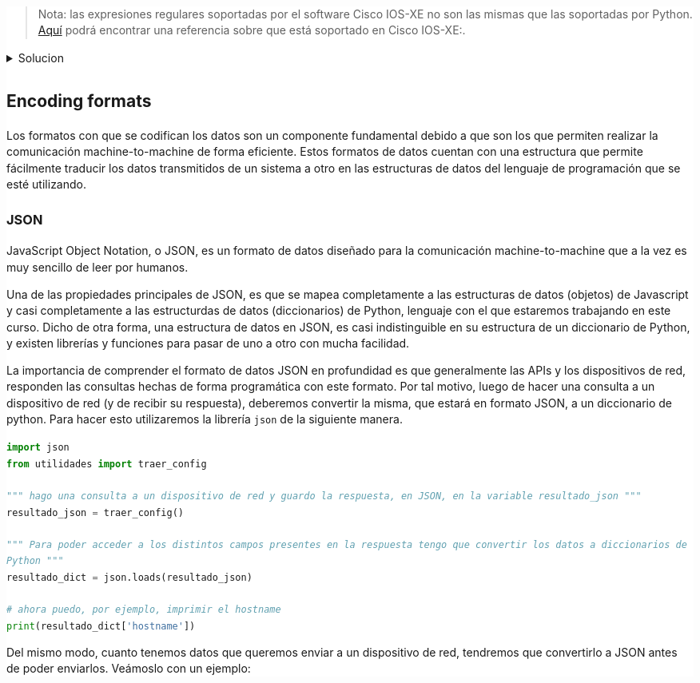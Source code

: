 > Nota: las expresiones regulares soportadas por el software Cisco IOS-XE no son las mismas que las soportadas por Python. [Aquí](https://www.cisco.com/c/en/us/td/docs/ios-xml/ios/fundamentals/configuration/xe-3s/fundamentals-xe-3s-book/cf-cli-search.html#GUID-A26947FE-801A-4597-8FD2-57FDCDD1AADB) podrá encontrar una referencia sobre que está soportado en Cisco IOS-XE:.



<details><summary>Solucion</summary></details>


## Encoding formats

Los formatos con que se codifican los datos son un componente fundamental debido a que son los que permiten realizar la comunicación machine-to-machine de forma eficiente. Estos formatos de datos cuentan con una estructura que permite fácilmente traducir los datos transmitidos de un sistema a otro en las estructuras de datos del lenguaje de programación que se esté utilizando. 

### JSON

JavaScript Object Notation, o JSON, es un formato de datos diseñado para la comunicación machine-to-machine que a la vez es muy sencillo de leer por humanos.

Una de las propiedades principales de JSON, es que se mapea completamente a las estructuras de datos (objetos) de Javascript y casi completamente a las estructurdas de datos (diccionarios) de Python, lenguaje con el que estaremos trabajando en este curso. Dicho de otra forma, una estructura de datos en JSON, es casi indistinguible en su estructura de un diccionario de Python, y existen librerías y funciones para pasar de uno a otro con mucha facilidad.

La importancia de comprender el formato de datos JSON en profundidad es que generalmente las APIs y los dispositivos de red, responden las consultas hechas de forma programática con este formato. Por tal motivo, luego de hacer una consulta a un dispositivo de red (y de recibir su respuesta), deberemos convertir la misma, que estará en formato JSON, a un diccionario de python. Para hacer esto utilizaremos la librería `json` de la siguiente manera.



``` python
import json
from utilidades import traer_config

""" hago una consulta a un dispositivo de red y guardo la respuesta, en JSON, en la variable resultado_json """
resultado_json = traer_config()

""" Para poder acceder a los distintos campos presentes en la respuesta tengo que convertir los datos a diccionarios de Python """
resultado_dict = json.loads(resultado_json)

# ahora puedo, por ejemplo, imprimir el hostname
print(resultado_dict['hostname'])
```



Del mismo modo, cuanto tenemos datos que queremos enviar a un dispositivo de red, tendremos que convertirlo a JSON antes de poder enviarlos. Veámoslo con un ejemplo:
